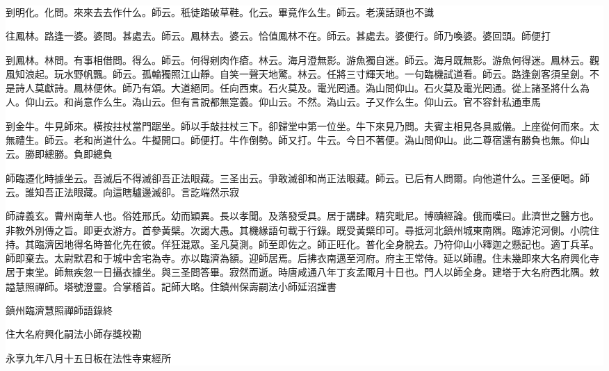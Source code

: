 到明化。化問。來來去去作什么。師云。秖徒踏破草鞋。化云。畢竟作么生。師云。老漢話頭也不識

往鳳林。路逢一婆。婆問。甚處去。師云。鳳林去。婆云。恰值鳳林不在。師云。甚處去。婆便行。師乃喚婆。婆回頭。師便打

到鳳林。林問。有事相借問。得么。師云。何得剜肉作瘡。林云。海月澄無影。游魚獨自迷。師云。海月既無影。游魚何得迷。鳳林云。觀風知浪起。玩水野帆飄。師云。孤輪獨照江山靜。自笑一聲天地驚。林云。任將三寸輝天地。一句臨機試道看。師云。路逢劍客須呈劍。不是詩人莫獻詩。鳳林便休。師乃有頌。大道絕同。任向西東。石火莫及。電光罔通。溈山問仰山。石火莫及電光罔通。從上諸圣將什么為人。仰山云。和尚意作么生。溈山云。但有言說都無寔義。仰山云。不然。溈山云。子又作么生。仰山云。官不容針私通車馬

到金牛。牛見師來。橫按拄杖當門踞坐。師以手敲拄杖三下。卻歸堂中第一位坐。牛下來見乃問。夫賓主相見各具威儀。上座從何而來。太無禮生。師云。老和尚道什么。牛擬開口。師便打。牛作倒勢。師又打。牛云。今日不著便。溈山問仰山。此二尊宿還有勝負也無。仰山云。勝即總勝。負即總負

師臨遷化時據坐云。吾滅后不得滅卻吾正法眼藏。三圣出云。爭敢滅卻和尚正法眼藏。師云。已后有人問爾。向他道什么。三圣便喝。師云。誰知吾正法眼藏。向這瞎驢邊滅卻。言訖端然示寂

師諱義玄。曹州南華人也。俗姓邢氏。幼而穎異。長以孝聞。及落發受具。居于講肆。精究毗尼。博賾經論。俄而嘆曰。此濟世之醫方也。非教外別傳之旨。即更衣游方。首參黃檗。次謁大愚。其機緣語句載于行錄。既受黃檗印可。尋抵河北鎮州城東南隅。臨滹沱河側。小院住持。其臨濟因地得名時普化先在彼。佯狂混眾。圣凡莫測。師至即佐之。師正旺化。普化全身脫去。乃符仰山小釋迦之懸記也。適丁兵革。師即棄去。太尉默君和于城中舍宅為寺。亦以臨濟為額。迎師居焉。后拂衣南邁至河府。府主王常侍。延以師禮。住未幾即來大名府興化寺居于東堂。師無疾忽一日攝衣據坐。與三圣問答畢。寂然而逝。時唐咸通八年丁亥孟陬月十日也。門人以師全身。建塔于大名府西北隅。敕謚慧照禪師。塔號澄靈。合掌稽首。記師大略。住鎮州保壽嗣法小師延沼謹書

鎮州臨濟慧照禪師語錄終

住大名府興化嗣法小師存獎校勘

永享九年八月十五日板在法性寺東經所
